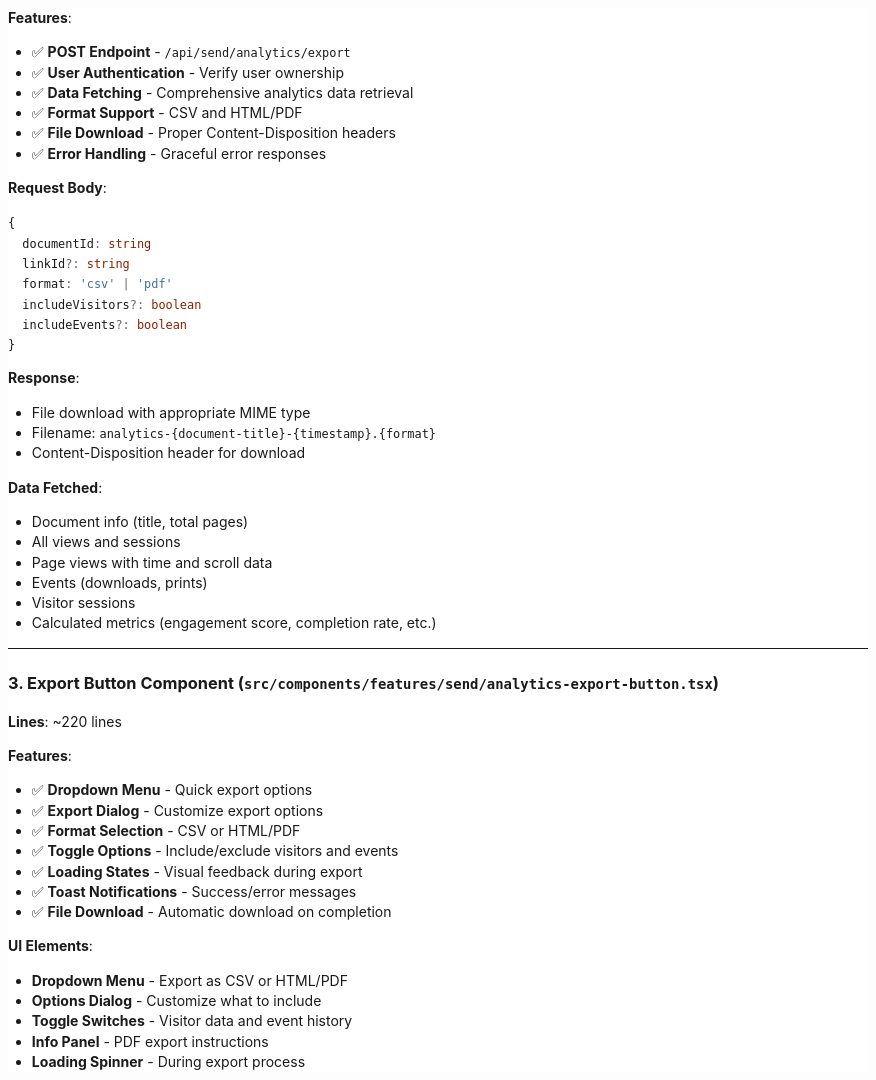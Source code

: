 **Features**:
- ✅ **POST Endpoint** - `/api/send/analytics/export`
- ✅ **User Authentication** - Verify user ownership
- ✅ **Data Fetching** - Comprehensive analytics data retrieval
- ✅ **Format Support** - CSV and HTML/PDF
- ✅ **File Download** - Proper Content-Disposition headers
- ✅ **Error Handling** - Graceful error responses

**Request Body**:
```typescript
{
  documentId: string
  linkId?: string
  format: 'csv' | 'pdf'
  includeVisitors?: boolean
  includeEvents?: boolean
}
```

**Response**:
- File download with appropriate MIME type
- Filename: `analytics-{document-title}-{timestamp}.{format}`
- Content-Disposition header for download

**Data Fetched**:
- Document info (title, total pages)
- All views and sessions
- Page views with time and scroll data
- Events (downloads, prints)
- Visitor sessions
- Calculated metrics (engagement score, completion rate, etc.)

---

### 3. Export Button Component (`src/components/features/send/analytics-export-button.tsx`)
**Lines**: ~220 lines

**Features**:
- ✅ **Dropdown Menu** - Quick export options
- ✅ **Export Dialog** - Customize export options
- ✅ **Format Selection** - CSV or HTML/PDF
- ✅ **Toggle Options** - Include/exclude visitors and events
- ✅ **Loading States** - Visual feedback during export
- ✅ **Toast Notifications** - Success/error messages
- ✅ **File Download** - Automatic download on completion

**UI Elements**:
- **Dropdown Menu** - Export as CSV or HTML/PDF
- **Options Dialog** - Customize what to include
- **Toggle Switches** - Visitor data and event history
- **Info Panel** - PDF export instructions
- **Loading Spinner** - During export process
